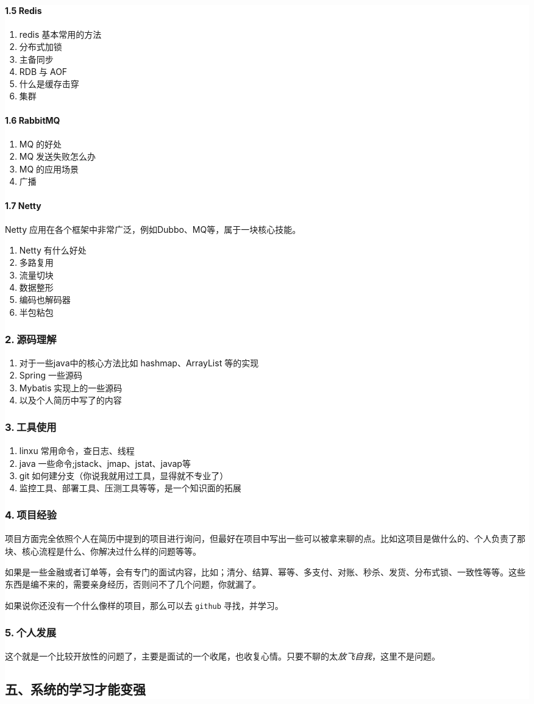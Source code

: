 #### 1.5 Redis

1. redis 基本常用的方法
2. 分布式加锁
3. 主备同步
4. RDB 与 AOF
5. 什么是缓存击穿
6. 集群

#### 1.6 RabbitMQ

1. MQ 的好处
2. MQ 发送失败怎么办
3. MQ 的应用场景
4. 广播

#### 1.7 Netty

Netty 应用在各个框架中非常广泛，例如Dubbo、MQ等，属于一块核心技能。

1. Netty 有什么好处
2. 多路复用
3. 流量切块
4. 数据整形
5. 编码也解码器
6. 半包粘包

### 2. 源码理解

1. 对于一些java中的核心方法比如 hashmap、ArrayList 等的实现
2. Spring 一些源码
3. Mybatis 实现上的一些源码
4. 以及个人简历中写了的内容

### 3. 工具使用

1. linxu 常用命令，查日志、线程
2. java 一些命令;jstack、jmap、jstat、javap等
3. git 如何建分支（你说我就用过工具，显得就不专业了）
4. 监控工具、部署工具、压测工具等等，是一个知识面的拓展

### 4. 项目经验

项目方面完全依照个人在简历中提到的项目进行询问，但最好在项目中写出一些可以被拿来聊的点。比如这项目是做什么的、个人负责了那块、核心流程是什么、你解决过什么样的问题等等。

如果是一些金融或者订单等，会有专门的面试内容，比如；清分、结算、幂等、多支付、对账、秒杀、发货、分布式锁、一致性等等。这些东西是编不来的，需要亲身经历，否则问不了几个问题，你就漏了。

如果说你还没有一个什么像样的项目，那么可以去 `github` 寻找，并学习。

### 5. 个人发展

这个就是一个比较开放性的问题了，主要是面试的一个收尾，也收复心情。只要不聊的太*放飞自我*，这里不是问题。

## 五、系统的学习才能变强
